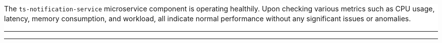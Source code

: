 The `ts-notification-service` microservice component is operating healthily. Upon checking various metrics such as CPU usage, latency, memory consumption, and workload, all indicate normal performance without any significant issues or anomalies.

--------------------------------------------------------------------------------
****************************************************************************************************
